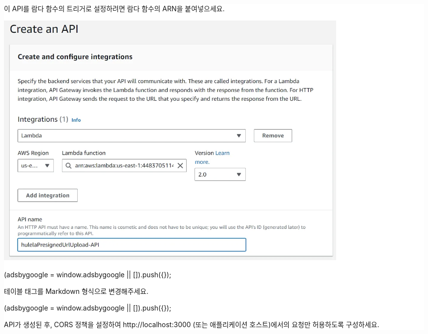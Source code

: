 이 API를 람다 함수의 트리거로 설정하려면 람다 함수의 ARN을 붙여넣으세요.

![image](./img/UploadfilestoAWSs3bucketfromReactusingPre-signedUrls_9.png)


<ins class="adsbygoogle"
  style="display:block"
  data-ad-client="ca-pub-4877378276818686"
  data-ad-slot="9743150776"
  data-ad-format="auto"
  data-full-width-responsive="true"></ins>
<component is="script">
(adsbygoogle = window.adsbygoogle || []).push({});
</component>

테이블 태그를 Markdown 형식으로 변경해주세요.


<ins class="adsbygoogle"
  style="display:block"
  data-ad-client="ca-pub-4877378276818686"
  data-ad-slot="9743150776"
  data-ad-format="auto"
  data-full-width-responsive="true"></ins>
<component is="script">
(adsbygoogle = window.adsbygoogle || []).push({});
</component>

API가 생성된 후, CORS 정책을 설정하여 http://localhost:3000 (또는 애플리케이션 호스트)에서의 요청만 허용하도록 구성하세요.
